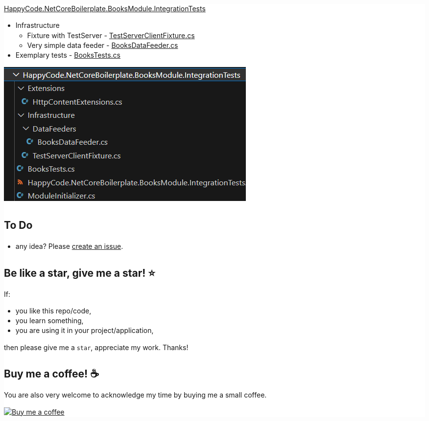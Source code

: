 [HappyCode.NetCoreBoilerplate.BooksModule.IntegrationTests](test/HappyCode.NetCoreBoilerplate.BooksModule.IntegrationTests)

* Infrastructure
  * Fixture with TestServer - [TestServerClientFixture.cs](test/HappyCode.NetCoreBoilerplate.BooksModule.IntegrationTests/Infrastructure/TestServerClientFixture.cs)
  * Very simple data feeder - [BooksDataFeeder.cs](test/HappyCode.NetCoreBoilerplate.BooksModule.IntegrationTests/Infrastructure/DataFeeders/BooksDataFeeder.cs)
* Exemplary tests - [BooksTests.cs](test/HappyCode.NetCoreBoilerplate.BooksModule.IntegrationTests/BooksTests.cs)

![HappyCode.NetCoreBoilerplate.BooksModule.IntegrationTests](.assets/books-tests.png "HappyCode.NetCoreBoilerplate.BooksModule.IntegrationTests")

## To Do

* any idea? Please [create an issue](https://github.com/lkurzyniec/netcore-boilerplate/issues/new).

## Be like a star, give me a star! :star:

If:

* you like this repo/code,
* you learn something,
* you are using it in your project/application,

then please give me a `star`, appreciate my work. Thanks!

## Buy me a coffee! :coffee:

You are also very welcome to acknowledge my time by buying me a small coffee.

[![Buy me a coffee](https://cdn.buymeacoffee.com/buttons/lato-blue.png)](https://www.buymeacoffee.com/lkurzyniec)

[FluentAssertions]: https://fluentassertions.com/
[xUnit.v3]: https://xunit.net/
